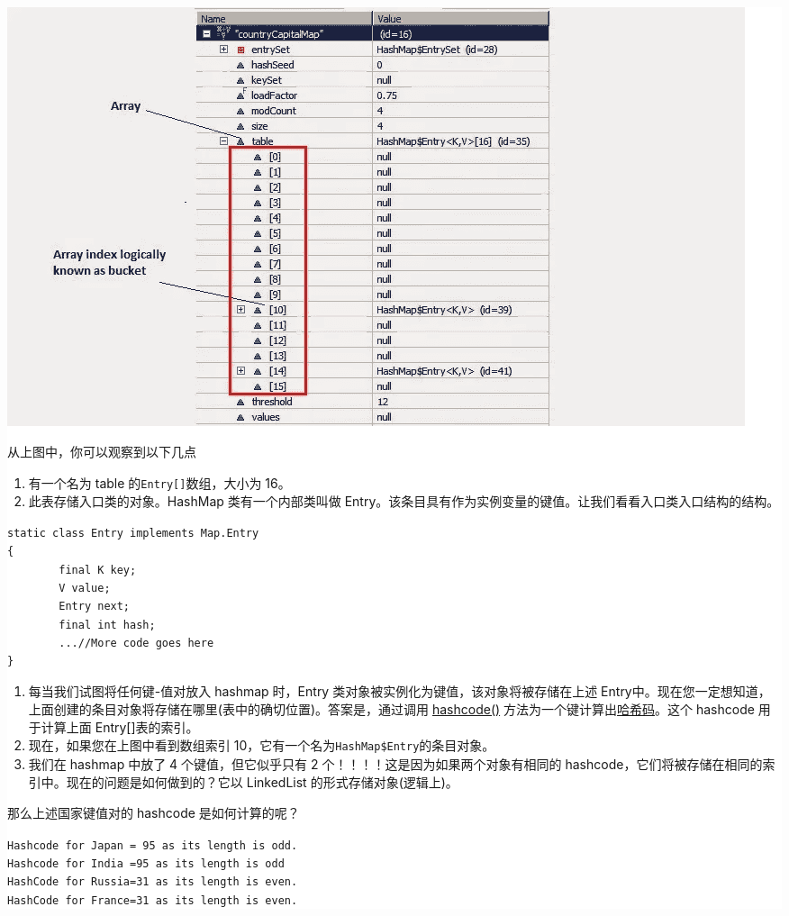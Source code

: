 ![](img/53e9efc7f5cb54b24d8504efd073aec8.png)

从上图中，你可以观察到以下几点

1.  有一个名为 table 的`Entry[]`数组，大小为 16。
2.  此表存储入口类的对象。HashMap 类有一个内部类叫做 Entry。该条目具有作为实例变量的键值。让我们看看入口类入口结构的结构。

```
static class Entry implements Map.Entry
{
        final K key;
        V value;
        Entry next;
        final int hash;
        ...//More code goes here
}
```

1.  每当我们试图将任何键-值对放入 hashmap 时，Entry 类对象被实例化为键值，该对象将被存储在上述 Entry[](table)中。现在您一定想知道，上面创建的条目对象将存储在哪里(表中的确切位置)。答案是，通过调用 [hashcode()](https://javarevisited.blogspot.com/2011/02/how-to-write-equals-method-in-java.html) 方法为一个键计算出[哈希码](http://javarevisited.blogspot.sg/2013/08/10-equals-and-hashcode-interview.html)。这个 hashcode 用于计算上面 Entry[]表的索引。
2.  现在，如果您在上图中看到数组索引 10，它有一个名为`HashMap$Entry`的条目对象。
3.  我们在 hashmap 中放了 4 个键值，但它似乎只有 2 个！！！！这是因为如果两个对象有相同的 hashcode，它们将被存储在相同的索引中。现在的问题是如何做到的？它以 LinkedList 的形式存储对象(逻辑上)。

那么上述国家键值对的 hashcode 是如何计算的呢？

```
Hashcode for Japan = 95 as its length is odd.
Hashcode for India =95 as its length is odd
HashCode for Russia=31 as its length is even.
HashCode for France=31 as its length is even.
```
